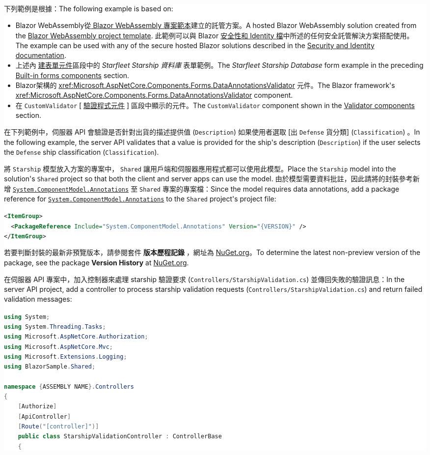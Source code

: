 <span data-ttu-id="e8b4a-205">下列範例是根據：</span><span class="sxs-lookup"><span data-stu-id="e8b4a-205">The following example is based on:</span></span>

* <span data-ttu-id="e8b4a-206">Blazor WebAssembly從[ Blazor WebAssembly 專案範本](xref:blazor/project-structure)建立的託管方案。</span><span class="sxs-lookup"><span data-stu-id="e8b4a-206">A hosted Blazor WebAssembly solution created from the [Blazor WebAssembly project template](xref:blazor/project-structure).</span></span> <span data-ttu-id="e8b4a-207">此範例可以與 Blazor [安全性和 Identity 檔](xref:blazor/security/webassembly/index#implementation-guidance)中所述的任何安全託管解決方案搭配使用。</span><span class="sxs-lookup"><span data-stu-id="e8b4a-207">The example can be used with any of the secure hosted Blazor solutions described in the [Security and Identity documentation](xref:blazor/security/webassembly/index#implementation-guidance).</span></span>
* <span data-ttu-id="e8b4a-208">上述內 [建表單元件](#built-in-forms-components)區段中的 *Starfleet Starship 資料庫* 表單範例。</span><span class="sxs-lookup"><span data-stu-id="e8b4a-208">The *Starfleet Starship Database* form example in the preceding [Built-in forms components](#built-in-forms-components) section.</span></span>
* <span data-ttu-id="e8b4a-209">Blazor架構的 <xref:Microsoft.AspNetCore.Components.Forms.DataAnnotationsValidator> 元件。</span><span class="sxs-lookup"><span data-stu-id="e8b4a-209">The Blazor framework's <xref:Microsoft.AspNetCore.Components.Forms.DataAnnotationsValidator> component.</span></span>
* <span data-ttu-id="e8b4a-210">在 `CustomValidator` [ [驗證程式元件](#validator-components) ] 區段中顯示的元件。</span><span class="sxs-lookup"><span data-stu-id="e8b4a-210">The `CustomValidator` component shown in the [Validator components](#validator-components) section.</span></span>

<span data-ttu-id="e8b4a-211">在下列範例中，伺服器 API 會驗證是否針對出貨的描述提供值 (`Description`) 如果使用者選取 [出 `Defense` 貨分類] (`Classification`) 。</span><span class="sxs-lookup"><span data-stu-id="e8b4a-211">In the following example, the server API validates that a value is provided for the ship's description (`Description`) if the user selects the `Defense` ship classification (`Classification`).</span></span>

<span data-ttu-id="e8b4a-212">將 `Starship` 模型放入方案的專案中， `Shared` 讓用戶端和伺服器應用程式都可以使用此模型。</span><span class="sxs-lookup"><span data-stu-id="e8b4a-212">Place the `Starship` model into the solution's `Shared` project so that both the client and server apps can use the model.</span></span> <span data-ttu-id="e8b4a-213">由於模型需要資料批註，因此請將的封裝參考新增 [`System.ComponentModel.Annotations`](https://www.nuget.org/packages/System.ComponentModel.Annotations) 至 `Shared` 專案的專案檔：</span><span class="sxs-lookup"><span data-stu-id="e8b4a-213">Since the model requires data annotations, add a package reference for [`System.ComponentModel.Annotations`](https://www.nuget.org/packages/System.ComponentModel.Annotations) to the `Shared` project's project file:</span></span>

```xml
<ItemGroup>
  <PackageReference Include="System.ComponentModel.Annotations" Version="{VERSION}" />
</ItemGroup>
```

<span data-ttu-id="e8b4a-214">若要判斷封裝的最新非預覽版本，請參閱套件 **版本歷程記錄** ，網址為 [NuGet.org](https://www.nuget.org/packages/System.ComponentModel.Annotations)。</span><span class="sxs-lookup"><span data-stu-id="e8b4a-214">To determine the latest non-preview version of the package, see the package **Version History** at [NuGet.org](https://www.nuget.org/packages/System.ComponentModel.Annotations).</span></span>

<span data-ttu-id="e8b4a-215">在伺服器 API 專案中，加入控制器來處理 starship 驗證要求 (`Controllers/StarshipValidation.cs`) 並傳回失敗的驗證訊息：</span><span class="sxs-lookup"><span data-stu-id="e8b4a-215">In the server API project, add a controller to process starship validation requests (`Controllers/StarshipValidation.cs`) and return failed validation messages:</span></span>

```csharp
using System;
using System.Threading.Tasks;
using Microsoft.AspNetCore.Authorization;
using Microsoft.AspNetCore.Mvc;
using Microsoft.Extensions.Logging;
using BlazorSample.Shared;

namespace {ASSEMBLY NAME}.Controllers
{
    [Authorize]
    [ApiController]
    [Route("[controller]")]
    public class StarshipValidationController : ControllerBase
    {
```